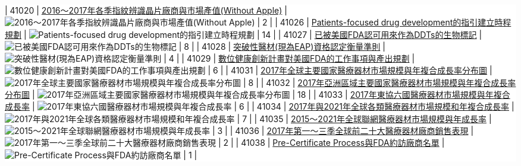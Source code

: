 | 41020 | [2016～2017年各季指紋辨識晶片廠商與市場產值(Without Apple)](https://www.topology.com.tw/DataContent/graph/2016%EF%BD%9E2017%E5%B9%B4%E5%90%84%E5%AD%A3%E6%8C%87%E7%B4%8B%E8%BE%A8%E8%AD%98%E6%99%B6%E7%89%87%E5%BB%A0%E5%95%86%E8%88%87%E5%B8%82%E5%A0%B4%E7%94%A2%E5%80%BC(Without%20Apple)/41020) | ![2016～2017年各季指紋辨識晶片廠商與市場產值(Without Apple)](https://www.topology.com.tw/System/DownloadImg/4861e71c12a8a1d5d2972fffef8c5414.gif/graph/41020) | <span title="23864, 37471">2</span> |
| 41026 | [Patients-focused drug development的指引建立時程規劃](https://www.topology.com.tw/DataContent/graph/Patients-focused%20drug%20development%E7%9A%84%E6%8C%87%E5%BC%95%E5%BB%BA%E7%AB%8B%E6%99%82%E7%A8%8B%E8%A6%8F%E5%8A%83/41026) | ![Patients-focused drug development的指引建立時程規劃](https://www.topology.com.tw/System/DownloadImg/3ecd8c17568f4567b6eb237e7c3ca519.gif/graph/41026) | <span title="1107, 4553, 5327, 6711, 8118, 8492, 8924, 14136, 17648, 23035, 26531, 30366, 37546, 39652">14</span> |
| 41027 | [已被美國FDA認可用來作為DDTs的生物標記](https://www.topology.com.tw/DataContent/graph/%E5%B7%B2%E8%A2%AB%E7%BE%8E%E5%9C%8BFDA%E8%AA%8D%E5%8F%AF%E7%94%A8%E4%BE%86%E4%BD%9C%E7%82%BADDTs%E7%9A%84%E7%94%9F%E7%89%A9%E6%A8%99%E8%A8%98/41027) | ![已被美國FDA認可用來作為DDTs的生物標記](https://www.topology.com.tw/System/DownloadImg/0a077c2373be9d4751d9caacba440147.gif/graph/41027) | <span title="2848, 3651, 9575, 10362, 22171, 24199, 34485, 37427">8</span> |
| 41028 | [突破性醫材(現為EAP)資格認定衡量準則](https://www.topology.com.tw/DataContent/graph/%E7%AA%81%E7%A0%B4%E6%80%A7%E9%86%AB%E6%9D%90(%E7%8F%BE%E7%82%BAEAP)%E8%B3%87%E6%A0%BC%E8%AA%8D%E5%AE%9A%E8%A1%A1%E9%87%8F%E6%BA%96%E5%89%87/41028) | ![突破性醫材(現為EAP)資格認定衡量準則](https://www.topology.com.tw/System/DownloadImg/6ffea9a88a96a9f1d22d55c3071bdef8.gif/graph/41028) | <span title="1342, 3182, 25892, 39440">4</span> |
| 41029 | [數位健康創新計畫對美國FDA的工作事項與產出規劃](https://www.topology.com.tw/DataContent/graph/%E6%95%B8%E4%BD%8D%E5%81%A5%E5%BA%B7%E5%89%B5%E6%96%B0%E8%A8%88%E7%95%AB%E5%B0%8D%E7%BE%8E%E5%9C%8BFDA%E7%9A%84%E5%B7%A5%E4%BD%9C%E4%BA%8B%E9%A0%85%E8%88%87%E7%94%A2%E5%87%BA%E8%A6%8F%E5%8A%83/41029) | ![數位健康創新計畫對美國FDA的工作事項與產出規劃](https://www.topology.com.tw/System/DownloadImg/95fcff745f108af875718872d571d7e2.gif/graph/41029) | <span title="16505, 16967, 19419, 24035, 24702, 43654">6</span> |
| 41031 | [2017年全球主要國家醫療器材市場規模與年複合成長率分布圖](https://www.topology.com.tw/DataContent/graph/2017%E5%B9%B4%E5%85%A8%E7%90%83%E4%B8%BB%E8%A6%81%E5%9C%8B%E5%AE%B6%E9%86%AB%E7%99%82%E5%99%A8%E6%9D%90%E5%B8%82%E5%A0%B4%E8%A6%8F%E6%A8%A1%E8%88%87%E5%B9%B4%E8%A4%87%E5%90%88%E6%88%90%E9%95%B7%E7%8E%87%E5%88%86%E5%B8%83%E5%9C%96/41031) | ![2017年全球主要國家醫療器材市場規模與年複合成長率分布圖](https://www.topology.com.tw/System/DownloadImg/a79ef107c9d6ca9107864987f20a2dd4.gif/graph/41031) | <span title="23113, 39157, 39441, 39442, 39555, 40848, 41032, 41033">8</span> |
| 41032 | [2017年亞洲區域主要國家醫療器材市場規模與年複合成長率分布圖](https://www.topology.com.tw/DataContent/graph/2017%E5%B9%B4%E4%BA%9E%E6%B4%B2%E5%8D%80%E5%9F%9F%E4%B8%BB%E8%A6%81%E5%9C%8B%E5%AE%B6%E9%86%AB%E7%99%82%E5%99%A8%E6%9D%90%E5%B8%82%E5%A0%B4%E8%A6%8F%E6%A8%A1%E8%88%87%E5%B9%B4%E8%A4%87%E5%90%88%E6%88%90%E9%95%B7%E7%8E%87%E5%88%86%E5%B8%83%E5%9C%96/41032) | ![2017年亞洲區域主要國家醫療器材市場規模與年複合成長率分布圖](https://www.topology.com.tw/System/DownloadImg/47cd9c1b1ee97421efcbd47c8cf7344a.gif/graph/41032) | <span title="3354, 8940, 9232, 15147, 18417, 18486, 23113, 25322, 30746, 32368, 32810, 36589, 38058, 39157, 39555, 40848, 41033, 41031">18</span> |
| 41033 | [2017年東協六國醫療器材市場規模與年複合成長率](https://www.topology.com.tw/DataContent/graph/2017%E5%B9%B4%E6%9D%B1%E5%8D%94%E5%85%AD%E5%9C%8B%E9%86%AB%E7%99%82%E5%99%A8%E6%9D%90%E5%B8%82%E5%A0%B4%E8%A6%8F%E6%A8%A1%E8%88%87%E5%B9%B4%E8%A4%87%E5%90%88%E6%88%90%E9%95%B7%E7%8E%87/41033) | ![2017年東協六國醫療器材市場規模與年複合成長率](https://www.topology.com.tw/System/DownloadImg/3b2a0eeb130ba95dc99cc7ec70b69bae.gif/graph/41033) | <span title="23113, 39157, 39555, 40848, 41032, 41031">6</span> |
| 41034 | [2017年與2021年全球各類醫療器材市場規模和年複合成長率](https://www.topology.com.tw/DataContent/graph/2017%E5%B9%B4%E8%88%872021%E5%B9%B4%E5%85%A8%E7%90%83%E5%90%84%E9%A1%9E%E9%86%AB%E7%99%82%E5%99%A8%E6%9D%90%E5%B8%82%E5%A0%B4%E8%A6%8F%E6%A8%A1%E5%92%8C%E5%B9%B4%E8%A4%87%E5%90%88%E6%88%90%E9%95%B7%E7%8E%87/41034) | ![2017年與2021年全球各類醫療器材市場規模和年複合成長率](https://www.topology.com.tw/System/DownloadImg/bba208578828d9d4fdaacb9b2fc8ded3.gif/graph/41034) | <span title="23113, 39157, 39555, 40848, 41032, 41033, 41031">7</span> |
| 41035 | [2015～2021年全球聯網醫療器材市場規模與年成長率](https://www.topology.com.tw/DataContent/graph/2015%EF%BD%9E2021%E5%B9%B4%E5%85%A8%E7%90%83%E8%81%AF%E7%B6%B2%E9%86%AB%E7%99%82%E5%99%A8%E6%9D%90%E5%B8%82%E5%A0%B4%E8%A6%8F%E6%A8%A1%E8%88%87%E5%B9%B4%E6%88%90%E9%95%B7%E7%8E%87/41035) | ![2015～2021年全球聯網醫療器材市場規模與年成長率](https://www.topology.com.tw/System/DownloadImg/c3dda180703ef3de8263caf39ce36a40.gif/graph/41035) | <span title="41032, 41033, 41031">3</span> |
| 41036 | [2017年第一～三季全球前二十大醫療器材廠商銷售表現](https://www.topology.com.tw/DataContent/graph/2017%E5%B9%B4%E7%AC%AC%E4%B8%80%EF%BD%9E%E4%B8%89%E5%AD%A3%E5%85%A8%E7%90%83%E5%89%8D%E4%BA%8C%E5%8D%81%E5%A4%A7%E9%86%AB%E7%99%82%E5%99%A8%E6%9D%90%E5%BB%A0%E5%95%86%E9%8A%B7%E5%94%AE%E8%A1%A8%E7%8F%BE/41036) | ![2017年第一～三季全球前二十大醫療器材廠商銷售表現](https://www.topology.com.tw/System/DownloadImg/0cdf93be3a58cc88e72f5408bca47c5f.gif/graph/41036) | <span title="40832, 40853">2</span> |
| 41038 | [Pre-Certificate Process與FDA約訪廠商名單](https://www.topology.com.tw/DataContent/graph/Pre-Certificate%20Process%E8%88%87FDA%E7%B4%84%E8%A8%AA%E5%BB%A0%E5%95%86%E5%90%8D%E5%96%AE/41038) | ![Pre-Certificate Process與FDA約訪廠商名單](https://www.topology.com.tw/System/DownloadImg/95c79b4fefaa9767913856f98f85244f.gif/graph/41038) | <span title="33770">1</span> |